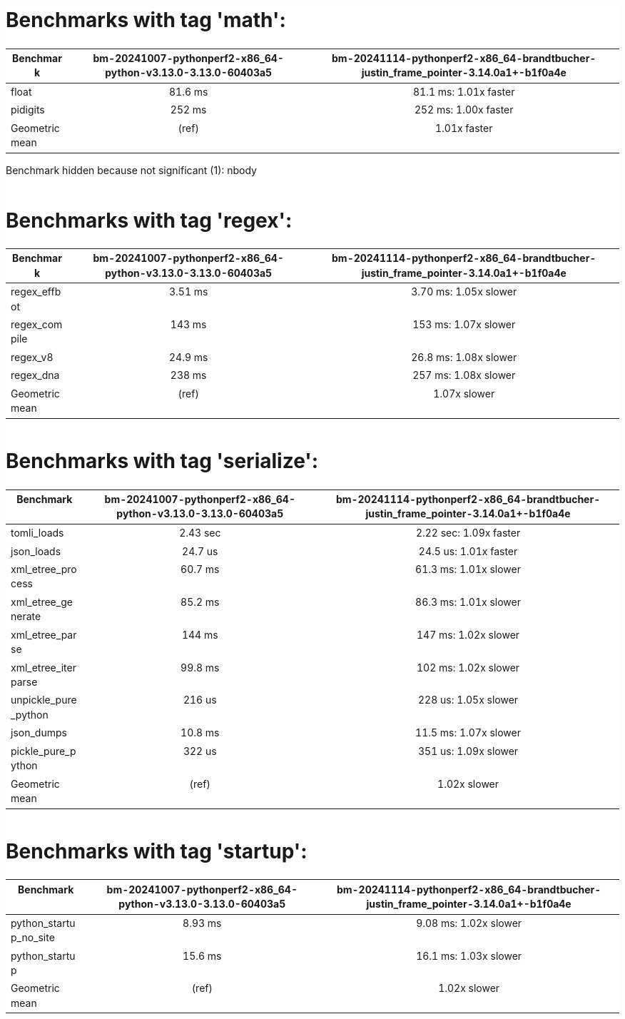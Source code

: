 Benchmarks with tag 'math':
===========================

| Benchmark      | bm-20241007-pythonperf2-x86_64-python-v3.13.0-3.13.0-60403a5 | bm-20241114-pythonperf2-x86_64-brandtbucher-justin_frame_pointer-3.14.0a1+-b1f0a4e |
|----------------|:------------------------------------------------------------:|:----------------------------------------------------------------------------------:|
| float          | 81.6 ms                                                      | 81.1 ms: 1.01x faster                                                              |
| pidigits       | 252 ms                                                       | 252 ms: 1.00x faster                                                               |
| Geometric mean | (ref)                                                        | 1.01x faster                                                                       |

Benchmark hidden because not significant (1): nbody

Benchmarks with tag 'regex':
============================

| Benchmark      | bm-20241007-pythonperf2-x86_64-python-v3.13.0-3.13.0-60403a5 | bm-20241114-pythonperf2-x86_64-brandtbucher-justin_frame_pointer-3.14.0a1+-b1f0a4e |
|----------------|:------------------------------------------------------------:|:----------------------------------------------------------------------------------:|
| regex_effbot   | 3.51 ms                                                      | 3.70 ms: 1.05x slower                                                              |
| regex_compile  | 143 ms                                                       | 153 ms: 1.07x slower                                                               |
| regex_v8       | 24.9 ms                                                      | 26.8 ms: 1.08x slower                                                              |
| regex_dna      | 238 ms                                                       | 257 ms: 1.08x slower                                                               |
| Geometric mean | (ref)                                                        | 1.07x slower                                                                       |

Benchmarks with tag 'serialize':
================================

| Benchmark            | bm-20241007-pythonperf2-x86_64-python-v3.13.0-3.13.0-60403a5 | bm-20241114-pythonperf2-x86_64-brandtbucher-justin_frame_pointer-3.14.0a1+-b1f0a4e |
|----------------------|:------------------------------------------------------------:|:----------------------------------------------------------------------------------:|
| tomli_loads          | 2.43 sec                                                     | 2.22 sec: 1.09x faster                                                             |
| json_loads           | 24.7 us                                                      | 24.5 us: 1.01x faster                                                              |
| xml_etree_process    | 60.7 ms                                                      | 61.3 ms: 1.01x slower                                                              |
| xml_etree_generate   | 85.2 ms                                                      | 86.3 ms: 1.01x slower                                                              |
| xml_etree_parse      | 144 ms                                                       | 147 ms: 1.02x slower                                                               |
| xml_etree_iterparse  | 99.8 ms                                                      | 102 ms: 1.02x slower                                                               |
| unpickle_pure_python | 216 us                                                       | 228 us: 1.05x slower                                                               |
| json_dumps           | 10.8 ms                                                      | 11.5 ms: 1.07x slower                                                              |
| pickle_pure_python   | 322 us                                                       | 351 us: 1.09x slower                                                               |
| Geometric mean       | (ref)                                                        | 1.02x slower                                                                       |

Benchmarks with tag 'startup':
==============================

| Benchmark              | bm-20241007-pythonperf2-x86_64-python-v3.13.0-3.13.0-60403a5 | bm-20241114-pythonperf2-x86_64-brandtbucher-justin_frame_pointer-3.14.0a1+-b1f0a4e |
|------------------------|:------------------------------------------------------------:|:----------------------------------------------------------------------------------:|
| python_startup_no_site | 8.93 ms                                                      | 9.08 ms: 1.02x slower                                                              |
| python_startup         | 15.6 ms                                                      | 16.1 ms: 1.03x slower                                                              |
| Geometric mean         | (ref)                                                        | 1.02x slower                                                                       |
